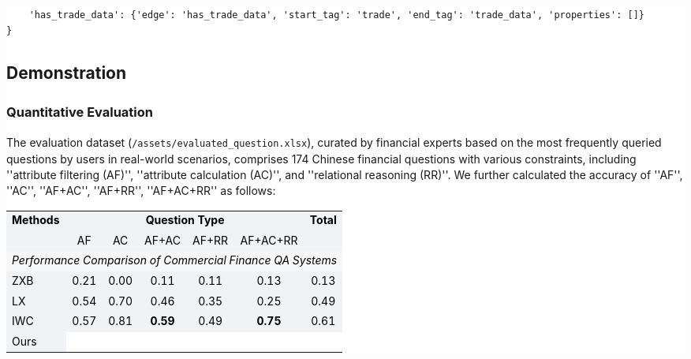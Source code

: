 ```text
    'has_trade_data': {'edge': 'has_trade_data', 'start_tag': 'trade', 'end_tag': 'trade_data', 'properties': []}
}
```


## Demonstration

### Quantitative Evaluation

The evaluation dataset (```/assets/evaluated_question.xlsx```), curated by financial experts based on the most frequently queried questions by users in real-world scenarios, comprises 174 Chinese financial questions with various constraints, including ''attribute filtering (AF)'', ''attribute calculation (AC)'', and ''relational reasoning (RR)''.
We further calculated the accuracy of ''AF'', ''AC'', ''AF+AC'', ''AF+RR'', ''AF+AC+RR'' as follows:

<table>
	<tr style="background-color: #eff3f5;color:black">
	    <td rowspan="2"><b>Methods</b></td>
	    <td colspan="5" style="text-align:center"><b>Question Type</b></td>
	    <td rowspan="2" style="text-align:center"><b>Total</b></td>
	</tr>
	<tr style="background-color: #eff3f5;color:black">
	    <td style="text-align:center">AF</td>
	    <td style="text-align:center">AC</td>
	    <td style="text-align:center">AF+AC</td>
	    <td style="text-align:center">AF+RR</td>
	    <td style="text-align:center">AF+AC+RR</td>  
	</tr >
    <tr style="background-color: #f7f7f7;color:black">
        <td colspan="7" style="text-align:center"><i>Performance Comparison of Commercial Finance QA Systems</i></td>
    </tr>
	<tr style="background-color: #eff3f5;color:black">
	    <td>ZXB</td>
	    <td style="text-align:center">0.21</td>
	    <td style="text-align:center">0.00</td>
	    <td style="text-align:center">0.11</td>
	    <td style="text-align:center">0.11</td>  
	    <td style="text-align:center">0.13</td>
	    <td style="text-align:center">0.13</td>  
	</tr>
	<tr style="background-color: #eff3f5;color:black">
	    <td>LX</td>
	    <td style="text-align:center">0.54</td>
	    <td style="text-align:center">0.70</td>
	    <td style="text-align:center">0.46</td>
	    <td style="text-align:center">0.35</td>  
	    <td style="text-align:center">0.25</td>
	    <td style="text-align:center">0.49</td>  
	</tr>
	<tr style="background-color: #eff3f5;color:black">
	    <td>IWC</td>
	    <td style="text-align:center">0.57</td>
	    <td style="text-align:center">0.81</td>
	    <td style="text-align:center"><b>0.59</b></td>
	    <td style="text-align:center">0.49</td>  
	    <td style="text-align:center"><b>0.75</b></td>
	    <td style="text-align:center">0.61</td>  
	</tr>
	<tr style="background-color: #eff3f5;color:black">
	    <td>Ours</td>